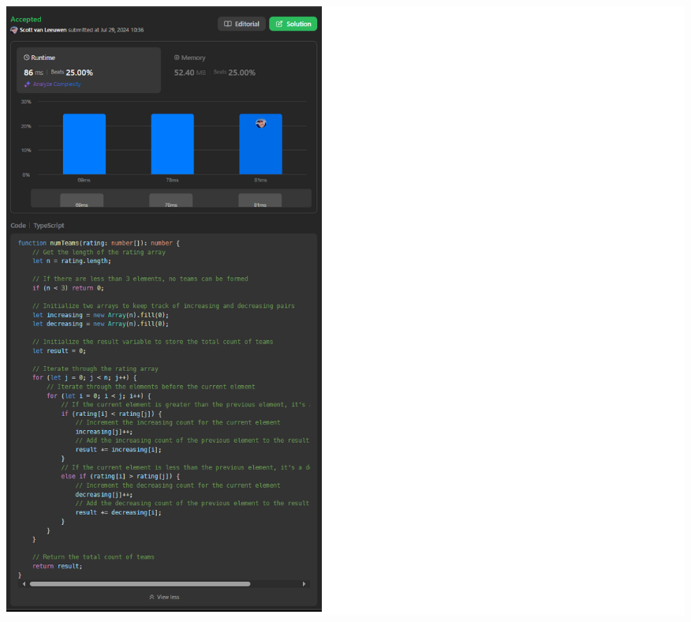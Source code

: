 <img src="https://github.com/svanlee/leetcode-daily-count-number-of-teams/blob/main/Personal%20Branding-LeetCode-TypeScript-%2367.PNG" alt="Solved Problem 1 TypeScript" width="400"/>
